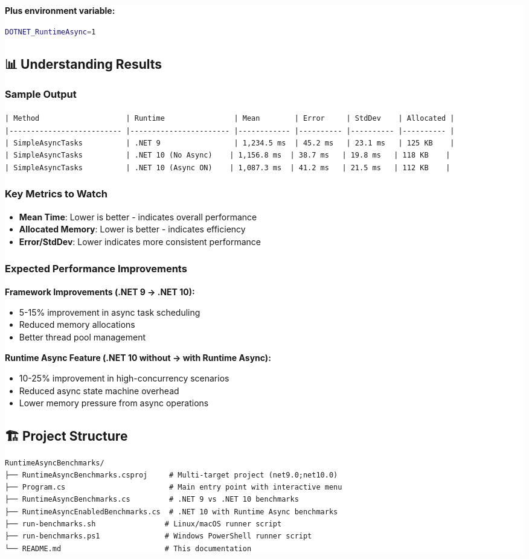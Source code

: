 **Plus environment variable:**
```bash
DOTNET_RuntimeAsync=1
```

## 📊 Understanding Results

### Sample Output

```
| Method                    | Runtime                | Mean        | Error     | StdDev    | Allocated |
|-------------------------- |----------------------- |------------ |---------- |---------- |---------- |
| SimpleAsyncTasks          | .NET 9                 | 1,234.5 ms  | 45.2 ms   | 23.1 ms   | 125 KB    |
| SimpleAsyncTasks          | .NET 10 (No Async)    | 1,156.8 ms  | 38.7 ms   | 19.8 ms   | 118 KB    |
| SimpleAsyncTasks          | .NET 10 (Async ON)    | 1,087.3 ms  | 41.2 ms   | 21.5 ms   | 112 KB    |
```

### Key Metrics to Watch

- **Mean Time**: Lower is better - indicates overall performance
- **Allocated Memory**: Lower is better - indicates efficiency
- **Error/StdDev**: Lower indicates more consistent performance

### Expected Performance Improvements

**Framework Improvements (.NET 9 → .NET 10):**
- 5-15% improvement in async task scheduling
- Reduced memory allocations
- Better thread pool management

**Runtime Async Feature (.NET 10 without → with Runtime Async):**
- 10-25% improvement in high-concurrency scenarios
- Reduced async state machine overhead
- Lower memory pressure from async operations

## 🏗️ Project Structure

```
RuntimeAsyncBenchmarks/
├── RuntimeAsyncBenchmarks.csproj     # Multi-target project (net9.0;net10.0)
├── Program.cs                        # Main entry point with interactive menu
├── RuntimeAsyncBenchmarks.cs         # .NET 9 vs .NET 10 benchmarks
├── RuntimeAsyncEnabledBenchmarks.cs  # .NET 10 with Runtime Async benchmarks
├── run-benchmarks.sh                # Linux/macOS runner script
├── run-benchmarks.ps1               # Windows PowerShell runner script
└── README.md                        # This documentation
```
